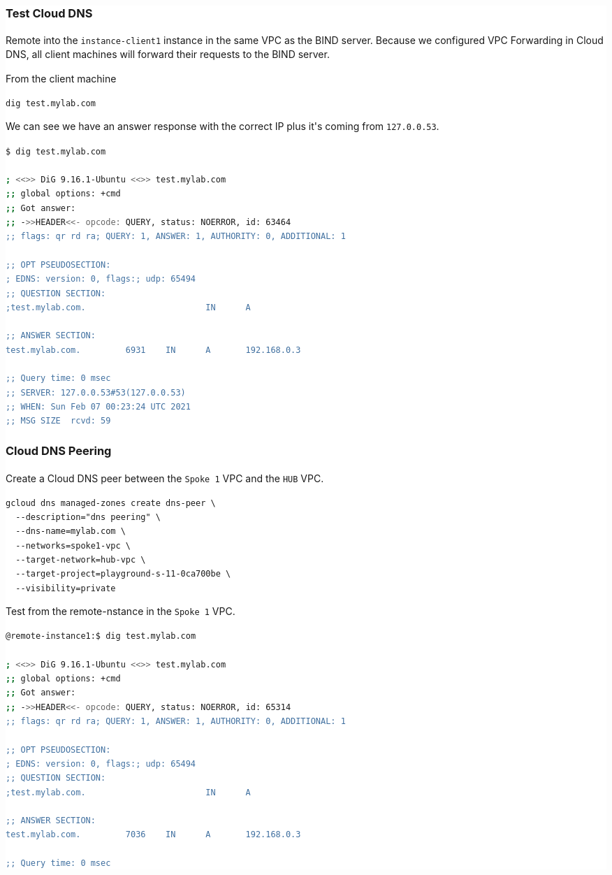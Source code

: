 ### Test Cloud DNS

Remote into the `instance-client1` instance in the same VPC as the BIND server. Because we configured VPC Forwarding in Cloud DNS, all client machines will forward their requests to the BIND server.

From the client machine
```bash
dig test.mylab.com
```
We can see we have an answer response with the correct IP plus it's coming from `127.0.0.53`.

```bash
$ dig test.mylab.com

; <<>> DiG 9.16.1-Ubuntu <<>> test.mylab.com
;; global options: +cmd
;; Got answer:
;; ->>HEADER<<- opcode: QUERY, status: NOERROR, id: 63464
;; flags: qr rd ra; QUERY: 1, ANSWER: 1, AUTHORITY: 0, ADDITIONAL: 1

;; OPT PSEUDOSECTION:
; EDNS: version: 0, flags:; udp: 65494
;; QUESTION SECTION:
;test.mylab.com.                        IN      A

;; ANSWER SECTION:
test.mylab.com.         6931    IN      A       192.168.0.3

;; Query time: 0 msec
;; SERVER: 127.0.0.53#53(127.0.0.53)
;; WHEN: Sun Feb 07 00:23:24 UTC 2021
;; MSG SIZE  rcvd: 59
```

### Cloud DNS Peering

Create a Cloud DNS peer between the `Spoke 1` VPC and the `HUB` VPC.

```gcloud
gcloud dns managed-zones create dns-peer \
  --description="dns peering" \
  --dns-name=mylab.com \
  --networks=spoke1-vpc \
  --target-network=hub-vpc \
  --target-project=playground-s-11-0ca700be \
  --visibility=private
```
Test from the remote-nstance in the `Spoke 1` VPC.

```bash
@remote-instance1:$ dig test.mylab.com

; <<>> DiG 9.16.1-Ubuntu <<>> test.mylab.com
;; global options: +cmd
;; Got answer:
;; ->>HEADER<<- opcode: QUERY, status: NOERROR, id: 65314
;; flags: qr rd ra; QUERY: 1, ANSWER: 1, AUTHORITY: 0, ADDITIONAL: 1

;; OPT PSEUDOSECTION:
; EDNS: version: 0, flags:; udp: 65494
;; QUESTION SECTION:
;test.mylab.com.                        IN      A

;; ANSWER SECTION:
test.mylab.com.         7036    IN      A       192.168.0.3

;; Query time: 0 msec
```